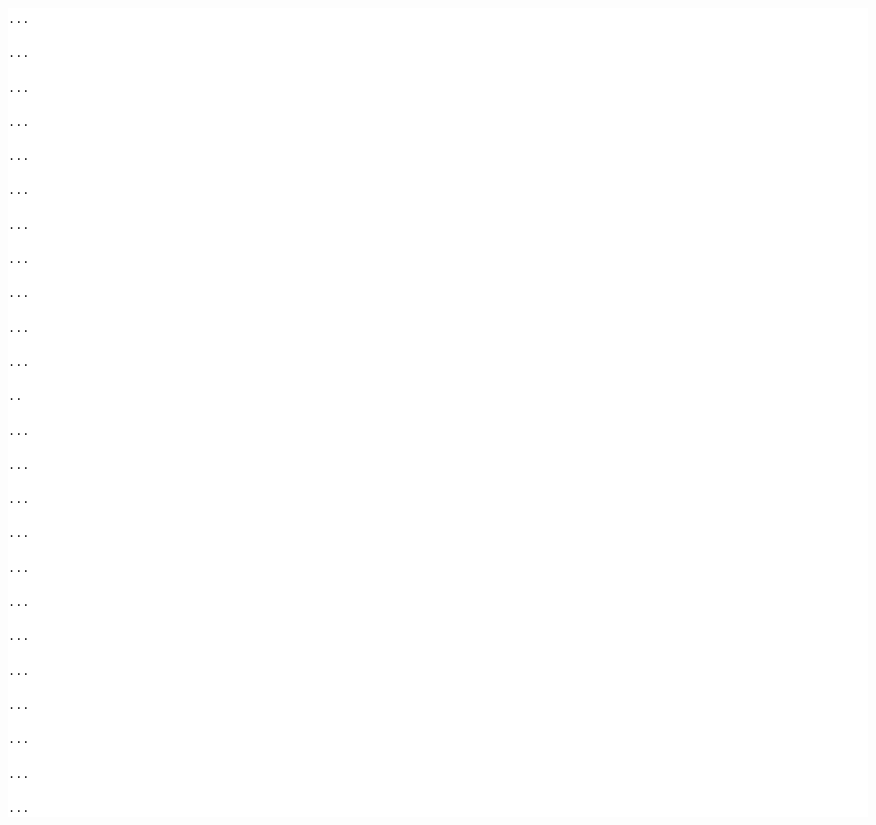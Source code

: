 ```python
...
```
```python
...
```
```python
...
```
```python
...
```
```python
...
```
```python
...
```
```python
...
```
```python
...
```
```python
...
```
```python
...
```
```python
...
```
```python
..
```
```python
...
```
```python
...
```
```python
...
```
```python
...
```
```python
...
```
```python
...
```
```python
...
```
```python
...
```
```python
...
```
```python
...
```
```python
...
```
```python
...
```
```python
```